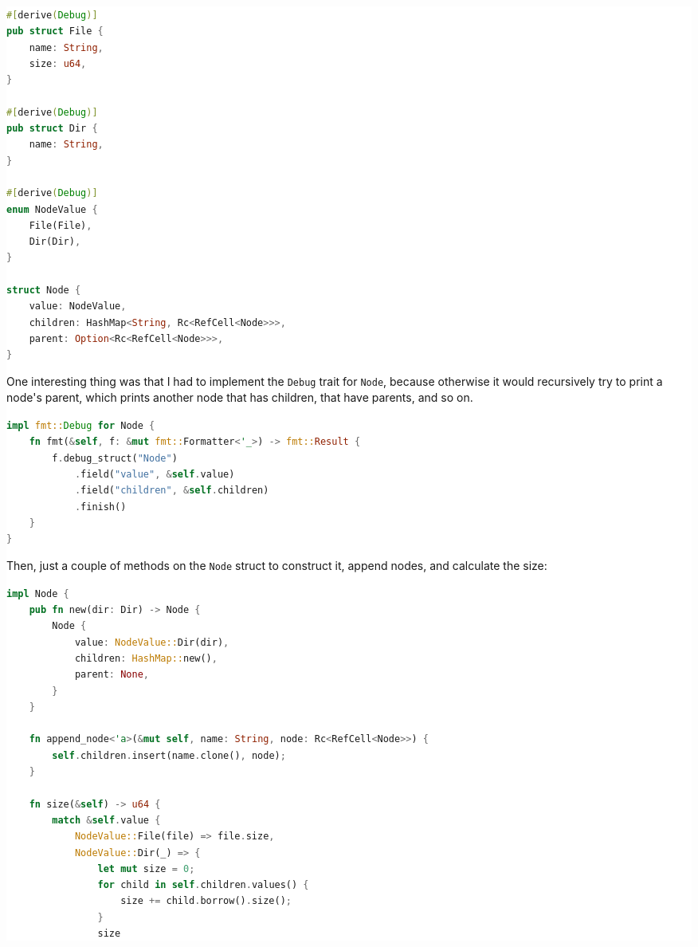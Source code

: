 ```rust
#[derive(Debug)]
pub struct File {
    name: String,
    size: u64,
}

#[derive(Debug)]
pub struct Dir {
    name: String,
}

#[derive(Debug)]
enum NodeValue {
    File(File),
    Dir(Dir),
}

struct Node {
    value: NodeValue,
    children: HashMap<String, Rc<RefCell<Node>>>,
    parent: Option<Rc<RefCell<Node>>>,
}
```

One interesting thing was that I had to implement the `Debug` trait for `Node`, because otherwise it would recursively try to print a node's parent, which prints another node that has children, that have parents, and so on.

```rust
impl fmt::Debug for Node {
    fn fmt(&self, f: &mut fmt::Formatter<'_>) -> fmt::Result {
        f.debug_struct("Node")
            .field("value", &self.value)
            .field("children", &self.children)
            .finish()
    }
}
```

Then, just a couple of methods on the `Node` struct to construct it, append nodes, and calculate the size:

```rust
impl Node {
    pub fn new(dir: Dir) -> Node {
        Node {
            value: NodeValue::Dir(dir),
            children: HashMap::new(),
            parent: None,
        }
    }

    fn append_node<'a>(&mut self, name: String, node: Rc<RefCell<Node>>) {
        self.children.insert(name.clone(), node);
    }

    fn size(&self) -> u64 {
        match &self.value {
            NodeValue::File(file) => file.size,
            NodeValue::Dir(_) => {
                let mut size = 0;
                for child in self.children.values() {
                    size += child.borrow().size();
                }
                size
```

[Advent of Code]: https://adventofcode.com
[Rust]: https://www.rust-lang.org
[Elixir]: https://elixir-lang.org
[dall-e-2]: https://openai.com/dall-e-2/
[copilot]: https://github.com/features/copilot
[chatgpt]: https://openai.com/blog/chatgpt/
[Cargo]: https://doc.rust-lang.org/book/ch01-03-hello-cargo.html
[rust-docs-hashset]: https://doc.rust-lang.org/1.65.0/std/collections/hash_set/struct.HashSet.html
[repo]: https://github.com/whatyouhide/advent_of_code_2022
[subreddit]: https://reddit.com/r/adventofcode